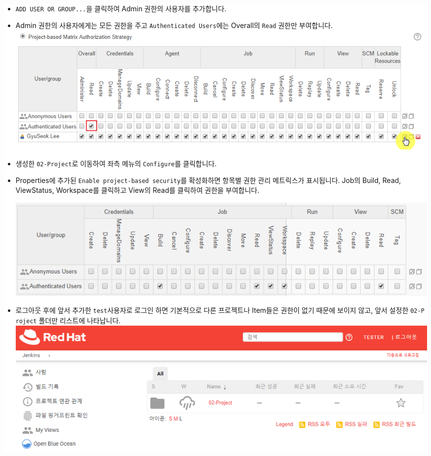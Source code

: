 - `ADD USER OR GROUP...`을 클릭하여 Admin 권한의 사용자를 추가합니다.

- Admin 권한의 사용자에게는 모든 권한을 주고 `Authenticated Users`에는 Overall의 `Read` 권한만 부여합니다.
  ![1564543546039](image/1564543546039.png)

- 생성한 `02-Project`로 이동하여 좌측 메뉴의 `Configure`를 클릭합니다.

- Properties에 추가된 `Enable project-based security`를 확성화하면 항목별 권한 관리 메트릭스가 표시됩니다. Job의 Build, Read, ViewStatus, Workspace를 클릭하고 View의 Read를 클릭하여 권한을 부여합니다.

  ![1564540010695](image/1564540010695.png)

- 로그아웃 후에 앞서 추가한 `test`사용자로 로그인 하면 기본적으로 다른 프로젝트나 Item들은 권한이 없기 때문에 보이지 않고, 앞서 설정한 `02-Project` 폴더만 리스트에 나타납니다.
  ![1564543591394](image/1564543591394.png)


